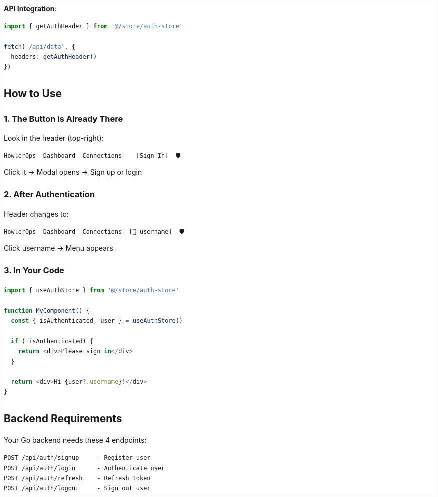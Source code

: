 **API Integration**:
```typescript
import { getAuthHeader } from '@/store/auth-store'

fetch('/api/data', {
  headers: getAuthHeader()
})
```

## How to Use

### 1. The Button is Already There

Look in the header (top-right):
```
HowlerOps  Dashboard  Connections    [Sign In]  🛡️
```

Click it → Modal opens → Sign up or login

### 2. After Authentication

Header changes to:
```
HowlerOps  Dashboard  Connections  [👤 username]  🛡️
```

Click username → Menu appears

### 3. In Your Code

```typescript
import { useAuthStore } from '@/store/auth-store'

function MyComponent() {
  const { isAuthenticated, user } = useAuthStore()

  if (!isAuthenticated) {
    return <div>Please sign in</div>
  }

  return <div>Hi {user?.username}!</div>
}
```

## Backend Requirements

Your Go backend needs these 4 endpoints:

```
POST /api/auth/signup     - Register user
POST /api/auth/login      - Authenticate user
POST /api/auth/refresh    - Refresh token
POST /api/auth/logout     - Sign out user
```
